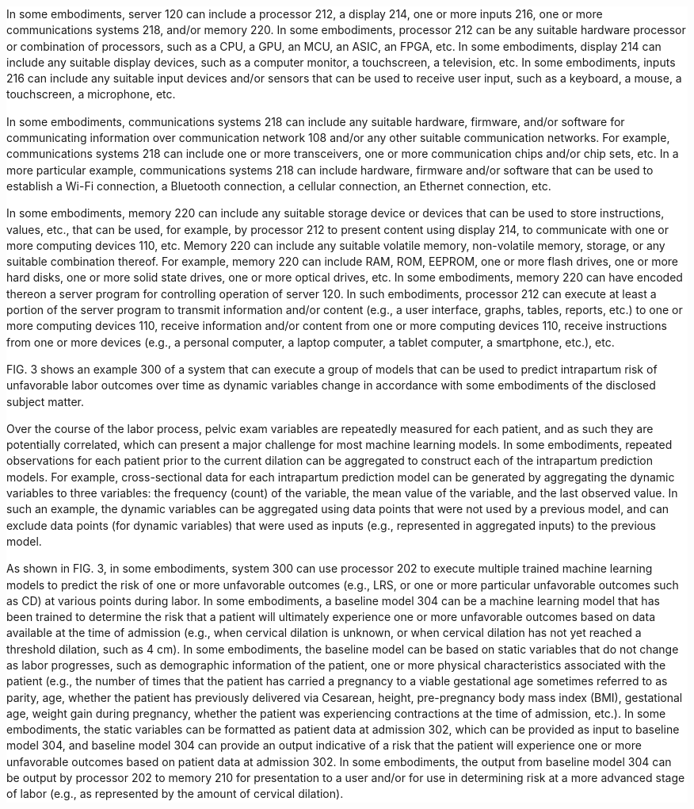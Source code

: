 In some embodiments, server 120 can include a processor 212, a display 214, one or more inputs 216, one or more communications systems 218, and/or memory 220. In some embodiments, processor 212 can be any suitable hardware processor or combination of processors, such as a CPU, a GPU, an MCU, an ASIC, an FPGA, etc. In some embodiments, display 214 can include any suitable display devices, such as a computer monitor, a touchscreen, a television, etc. In some embodiments, inputs 216 can include any suitable input devices and/or sensors that can be used to receive user input, such as a keyboard, a mouse, a touchscreen, a microphone, etc.

In some embodiments, communications systems 218 can include any suitable hardware, firmware, and/or software for communicating information over communication network 108 and/or any other suitable communication networks. For example, communications systems 218 can include one or more transceivers, one or more communication chips and/or chip sets, etc. In a more particular example, communications systems 218 can include hardware, firmware and/or software that can be used to establish a Wi-Fi connection, a Bluetooth connection, a cellular connection, an Ethernet connection, etc.

In some embodiments, memory 220 can include any suitable storage device or devices that can be used to store instructions, values, etc., that can be used, for example, by processor 212 to present content using display 214, to communicate with one or more computing devices 110, etc. Memory 220 can include any suitable volatile memory, non-volatile memory, storage, or any suitable combination thereof. For example, memory 220 can include RAM, ROM, EEPROM, one or more flash drives, one or more hard disks, one or more solid state drives, one or more optical drives, etc. In some embodiments, memory 220 can have encoded thereon a server program for controlling operation of server 120. In such embodiments, processor 212 can execute at least a portion of the server program to transmit information and/or content (e.g., a user interface, graphs, tables, reports, etc.) to one or more computing devices 110, receive information and/or content from one or more computing devices 110, receive instructions from one or more devices (e.g., a personal computer, a laptop computer, a tablet computer, a smartphone, etc.), etc.

FIG. 3 shows an example 300 of a system that can execute a group of models that can be used to predict intrapartum risk of unfavorable labor outcomes over time as dynamic variables change in accordance with some embodiments of the disclosed subject matter.

Over the course of the labor process, pelvic exam variables are repeatedly measured for each patient, and as such they are potentially correlated, which can present a major challenge for most machine learning models. In some embodiments, repeated observations for each patient prior to the current dilation can be aggregated to construct each of the intrapartum prediction models. For example, cross-sectional data for each intrapartum prediction model can be generated by aggregating the dynamic variables to three variables: the frequency (count) of the variable, the mean value of the variable, and the last observed value. In such an example, the dynamic variables can be aggregated using data points that were not used by a previous model, and can exclude data points (for dynamic variables) that were used as inputs (e.g., represented in aggregated inputs) to the previous model.

As shown in FIG. 3, in some embodiments, system 300 can use processor 202 to execute multiple trained machine learning models to predict the risk of one or more unfavorable outcomes (e.g., LRS, or one or more particular unfavorable outcomes such as CD) at various points during labor. In some embodiments, a baseline model 304 can be a machine learning model that has been trained to determine the risk that a patient will ultimately experience one or more unfavorable outcomes based on data available at the time of admission (e.g., when cervical dilation is unknown, or when cervical dilation has not yet reached a threshold dilation, such as 4 cm). In some embodiments, the baseline model can be based on static variables that do not change as labor progresses, such as demographic information of the patient, one or more physical characteristics associated with the patient (e.g., the number of times that the patient has carried a pregnancy to a viable gestational age sometimes referred to as parity, age, whether the patient has previously delivered via Cesarean, height, pre-pregnancy body mass index (BMI), gestational age, weight gain during pregnancy, whether the patient was experiencing contractions at the time of admission, etc.). In some embodiments, the static variables can be formatted as patient data at admission 302, which can be provided as input to baseline model 304, and baseline model 304 can provide an output indicative of a risk that the patient will experience one or more unfavorable outcomes based on patient data at admission 302. In some embodiments, the output from baseline model 304 can be output by processor 202 to memory 210 for presentation to a user and/or for use in determining risk at a more advanced stage of labor (e.g., as represented by the amount of cervical dilation).
